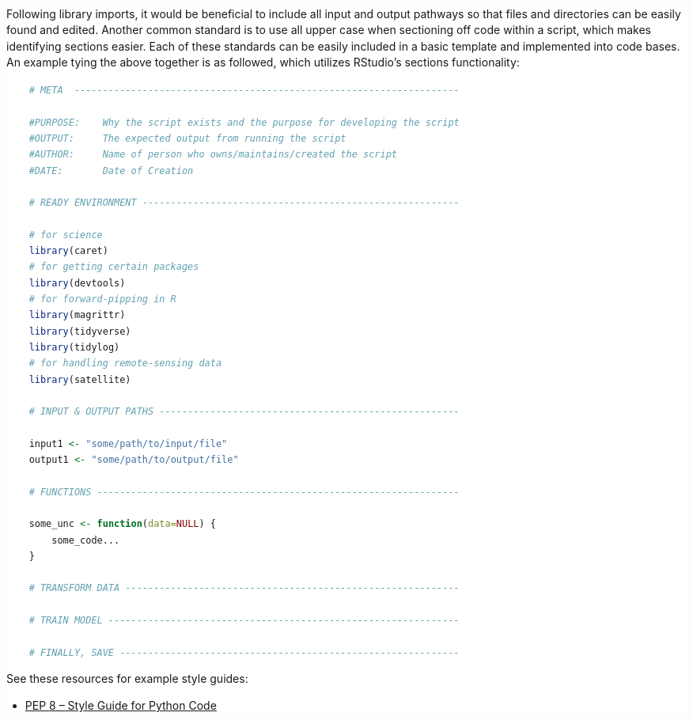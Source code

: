 Following library imports, it would be beneficial to include all input
and output pathways so that files and directories can be easily found
and edited. Another common standard is to use all upper case when
sectioning off code within a script, which makes identifying sections
easier. Each of these standards can be easily included in a basic
template and implemented into code bases. An example tying the above
together is as followed, which utilizes RStudio’s sections
functionality:

``` r
    # META  --------------------------------------------------------------------

    #PURPOSE:    Why the script exists and the purpose for developing the script
    #OUTPUT:     The expected output from running the script
    #AUTHOR:     Name of person who owns/maintains/created the script
    #DATE:       Date of Creation

    # READY ENVIRONMENT --------------------------------------------------------

    # for science
    library(caret)
    # for getting certain packages
    library(devtools)
    # for forward-pipping in R
    library(magrittr)
    library(tidyverse)
    library(tidylog)
    # for handling remote-sensing data
    library(satellite)

    # INPUT & OUTPUT PATHS -----------------------------------------------------

    input1 <- "some/path/to/input/file"
    output1 <- "some/path/to/output/file"

    # FUNCTIONS ----------------------------------------------------------------
    
    some_unc <- function(data=NULL) {
        some_code...
    }

    # TRANSFORM DATA -----------------------------------------------------------

    # TRAIN MODEL --------------------------------------------------------------

    # FINALLY, SAVE ------------------------------------------------------------
```

See these resources for example style guides:

  - [PEP 8 – Style Guide for Python
    Code](https://www.python.org/dev/peps/pep-0008/)
